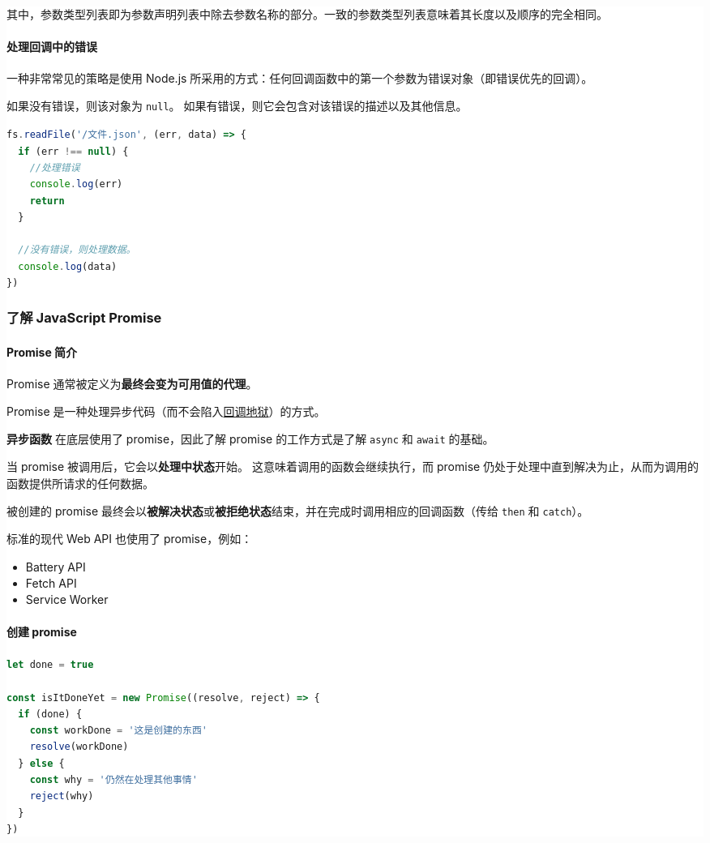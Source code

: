 其中，参数类型列表即为参数声明列表中除去参数名称的部分。一致的参数类型列表意味着其长度以及顺序的完全相同。

#### 处理回调中的错误

一种非常常见的策略是使用 Node.js 所采用的方式：任何回调函数中的第一个参数为错误对象（即错误优先的回调）。

如果没有错误，则该对象为 `null`。 如果有错误，则它会包含对该错误的描述以及其他信息。

```javascript
fs.readFile('/文件.json', (err, data) => {
  if (err !== null) {
    //处理错误
    console.log(err)
    return
  }

  //没有错误，则处理数据。
  console.log(data)
})
```

### 了解 JavaScript Promise

#### Promise 简介

Promise 通常被定义为**最终会变为可用值的代理**。

Promise 是一种处理异步代码（而不会陷入[回调地狱](http://callbackhell.com/)）的方式。

**异步函数** 在底层使用了 promise，因此了解 promise 的工作方式是了解 `async` 和 `await` 的基础。

当 promise 被调用后，它会以**处理中状态**开始。 这意味着调用的函数会继续执行，而 promise 仍处于处理中直到解决为止，从而为调用的函数提供所请求的任何数据。

被创建的 promise 最终会以**被解决状态**或**被拒绝状态**结束，并在完成时调用相应的回调函数（传给 `then` 和 `catch`）。

标准的现代 Web API 也使用了 promise，例如：

- Battery API
- Fetch API
- Service Worker

#### 创建 promise

```javascript
let done = true

const isItDoneYet = new Promise((resolve, reject) => {
  if (done) {
    const workDone = '这是创建的东西'
    resolve(workDone)
  } else {
    const why = '仍然在处理其他事情'
    reject(why)
  }
})
```
